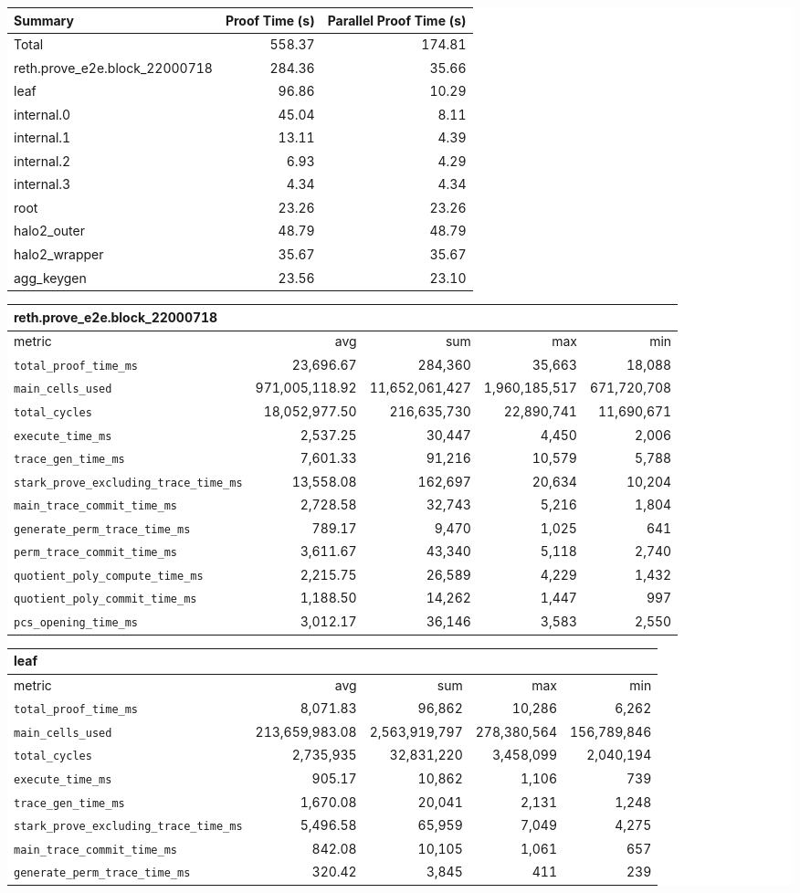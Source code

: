 | Summary | Proof Time (s) | Parallel Proof Time (s) |
|:---|---:|---:|
| Total |  558.37 |  174.81 |
| reth.prove_e2e.block_22000718 |  284.36 |  35.66 |
| leaf |  96.86 |  10.29 |
| internal.0 |  45.04 |  8.11 |
| internal.1 |  13.11 |  4.39 |
| internal.2 |  6.93 |  4.29 |
| internal.3 |  4.34 |  4.34 |
| root |  23.26 |  23.26 |
| halo2_outer |  48.79 |  48.79 |
| halo2_wrapper |  35.67 |  35.67 |
| agg_keygen |  23.56 |  23.10 |


| reth.prove_e2e.block_22000718 |||||
|:---|---:|---:|---:|---:|
|metric|avg|sum|max|min|
| `total_proof_time_ms ` |  23,696.67 |  284,360 |  35,663 |  18,088 |
| `main_cells_used     ` |  971,005,118.92 |  11,652,061,427 |  1,960,185,517 |  671,720,708 |
| `total_cycles        ` |  18,052,977.50 |  216,635,730 |  22,890,741 |  11,690,671 |
| `execute_time_ms     ` |  2,537.25 |  30,447 |  4,450 |  2,006 |
| `trace_gen_time_ms   ` |  7,601.33 |  91,216 |  10,579 |  5,788 |
| `stark_prove_excluding_trace_time_ms` |  13,558.08 |  162,697 |  20,634 |  10,204 |
| `main_trace_commit_time_ms` |  2,728.58 |  32,743 |  5,216 |  1,804 |
| `generate_perm_trace_time_ms` |  789.17 |  9,470 |  1,025 |  641 |
| `perm_trace_commit_time_ms` |  3,611.67 |  43,340 |  5,118 |  2,740 |
| `quotient_poly_compute_time_ms` |  2,215.75 |  26,589 |  4,229 |  1,432 |
| `quotient_poly_commit_time_ms` |  1,188.50 |  14,262 |  1,447 |  997 |
| `pcs_opening_time_ms ` |  3,012.17 |  36,146 |  3,583 |  2,550 |

| leaf |||||
|:---|---:|---:|---:|---:|
|metric|avg|sum|max|min|
| `total_proof_time_ms ` |  8,071.83 |  96,862 |  10,286 |  6,262 |
| `main_cells_used     ` |  213,659,983.08 |  2,563,919,797 |  278,380,564 |  156,789,846 |
| `total_cycles        ` |  2,735,935 |  32,831,220 |  3,458,099 |  2,040,194 |
| `execute_time_ms     ` |  905.17 |  10,862 |  1,106 |  739 |
| `trace_gen_time_ms   ` |  1,670.08 |  20,041 |  2,131 |  1,248 |
| `stark_prove_excluding_trace_time_ms` |  5,496.58 |  65,959 |  7,049 |  4,275 |
| `main_trace_commit_time_ms` |  842.08 |  10,105 |  1,061 |  657 |
| `generate_perm_trace_time_ms` |  320.42 |  3,845 |  411 |  239 |